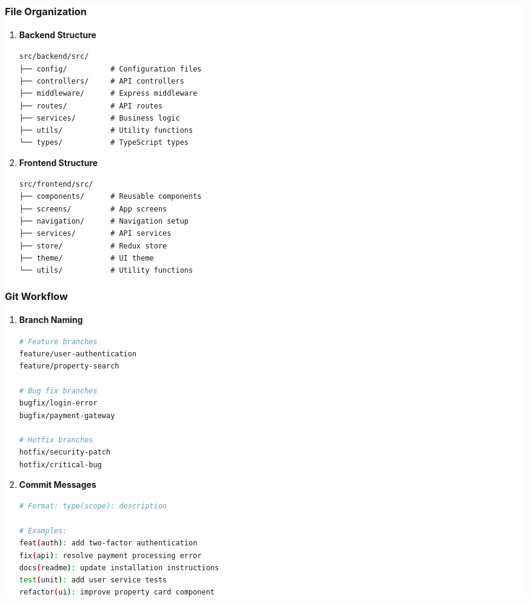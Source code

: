 ### File Organization

1. **Backend Structure**
   ```
   src/backend/src/
   ├── config/          # Configuration files
   ├── controllers/     # API controllers
   ├── middleware/      # Express middleware
   ├── routes/          # API routes
   ├── services/        # Business logic
   ├── utils/           # Utility functions
   └── types/           # TypeScript types
   ```

2. **Frontend Structure**
   ```
   src/frontend/src/
   ├── components/      # Reusable components
   ├── screens/         # App screens
   ├── navigation/      # Navigation setup
   ├── services/        # API services
   ├── store/           # Redux store
   ├── theme/           # UI theme
   └── utils/           # Utility functions
   ```

### Git Workflow

1. **Branch Naming**
   ```bash
   # Feature branches
   feature/user-authentication
   feature/property-search
   
   # Bug fix branches
   bugfix/login-error
   bugfix/payment-gateway
   
   # Hotfix branches
   hotfix/security-patch
   hotfix/critical-bug
   ```

2. **Commit Messages**
   ```bash
   # Format: type(scope): description
   
   # Examples:
   feat(auth): add two-factor authentication
   fix(api): resolve payment processing error
   docs(readme): update installation instructions
   test(unit): add user service tests
   refactor(ui): improve property card component
   ```

